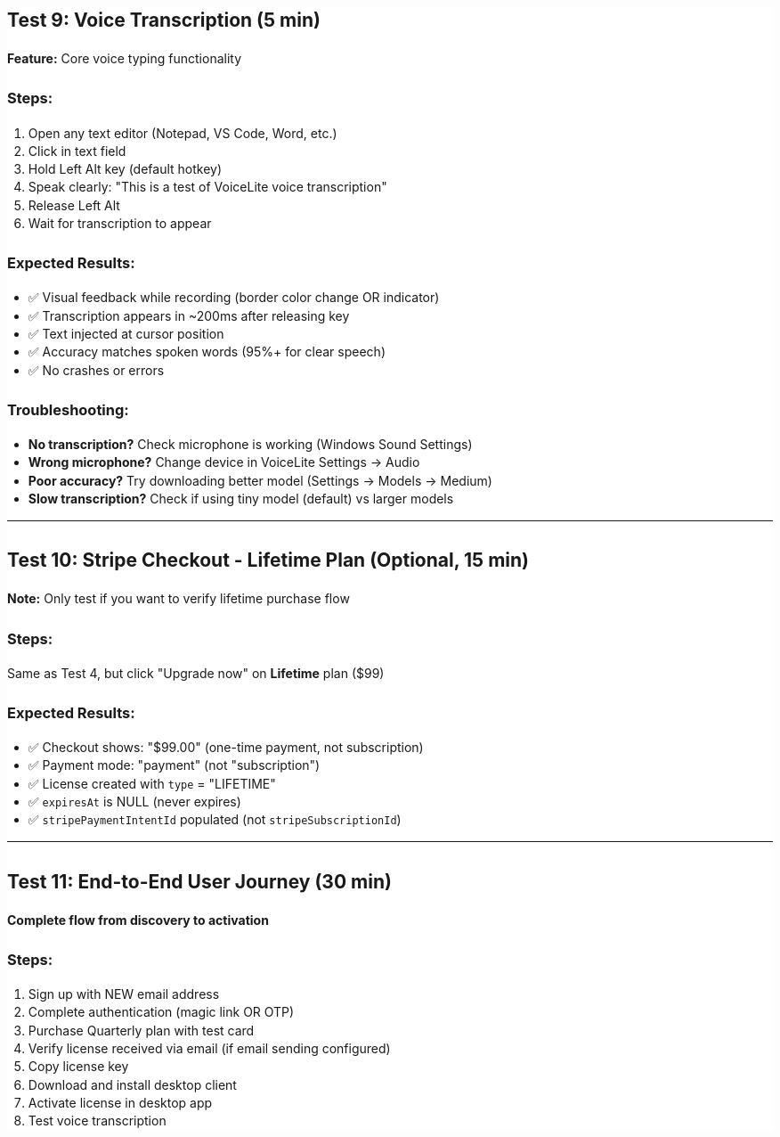 ## Test 9: Voice Transcription (5 min)

**Feature:** Core voice typing functionality

### Steps:
1. Open any text editor (Notepad, VS Code, Word, etc.)
2. Click in text field
3. Hold Left Alt key (default hotkey)
4. Speak clearly: "This is a test of VoiceLite voice transcription"
5. Release Left Alt
6. Wait for transcription to appear

### Expected Results:
- ✅ Visual feedback while recording (border color change OR indicator)
- ✅ Transcription appears in ~200ms after releasing key
- ✅ Text injected at cursor position
- ✅ Accuracy matches spoken words (95%+ for clear speech)
- ✅ No crashes or errors

### Troubleshooting:
- **No transcription?** Check microphone is working (Windows Sound Settings)
- **Wrong microphone?** Change device in VoiceLite Settings → Audio
- **Poor accuracy?** Try downloading better model (Settings → Models → Medium)
- **Slow transcription?** Check if using tiny model (default) vs larger models

---

## Test 10: Stripe Checkout - Lifetime Plan (Optional, 15 min)

**Note:** Only test if you want to verify lifetime purchase flow

### Steps:
Same as Test 4, but click "Upgrade now" on **Lifetime** plan ($99)

### Expected Results:
- ✅ Checkout shows: "$99.00" (one-time payment, not subscription)
- ✅ Payment mode: "payment" (not "subscription")
- ✅ License created with `type` = "LIFETIME"
- ✅ `expiresAt` is NULL (never expires)
- ✅ `stripePaymentIntentId` populated (not `stripeSubscriptionId`)

---

## Test 11: End-to-End User Journey (30 min)

**Complete flow from discovery to activation**

### Steps:
1. Sign up with NEW email address
2. Complete authentication (magic link OR OTP)
3. Purchase Quarterly plan with test card
4. Verify license received via email (if email sending configured)
5. Copy license key
6. Download and install desktop client
7. Activate license in desktop app
8. Test voice transcription
